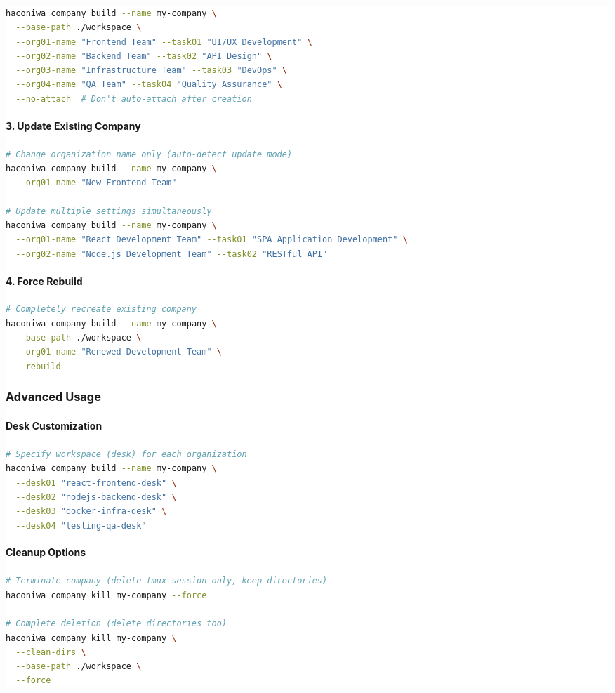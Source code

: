 ```bash
haconiwa company build --name my-company \
  --base-path ./workspace \
  --org01-name "Frontend Team" --task01 "UI/UX Development" \
  --org02-name "Backend Team" --task02 "API Design" \
  --org03-name "Infrastructure Team" --task03 "DevOps" \
  --org04-name "QA Team" --task04 "Quality Assurance" \
  --no-attach  # Don't auto-attach after creation
```

#### 3. Update Existing Company

```bash
# Change organization name only (auto-detect update mode)
haconiwa company build --name my-company \
  --org01-name "New Frontend Team"

# Update multiple settings simultaneously
haconiwa company build --name my-company \
  --org01-name "React Development Team" --task01 "SPA Application Development" \
  --org02-name "Node.js Development Team" --task02 "RESTful API"
```

#### 4. Force Rebuild

```bash
# Completely recreate existing company
haconiwa company build --name my-company \
  --base-path ./workspace \
  --org01-name "Renewed Development Team" \
  --rebuild
```

### Advanced Usage

#### Desk Customization

```bash
# Specify workspace (desk) for each organization
haconiwa company build --name my-company \
  --desk01 "react-frontend-desk" \
  --desk02 "nodejs-backend-desk" \
  --desk03 "docker-infra-desk" \
  --desk04 "testing-qa-desk"
```

#### Cleanup Options

```bash
# Terminate company (delete tmux session only, keep directories)
haconiwa company kill my-company --force

# Complete deletion (delete directories too)
haconiwa company kill my-company \
  --clean-dirs \
  --base-path ./workspace \
  --force
```
